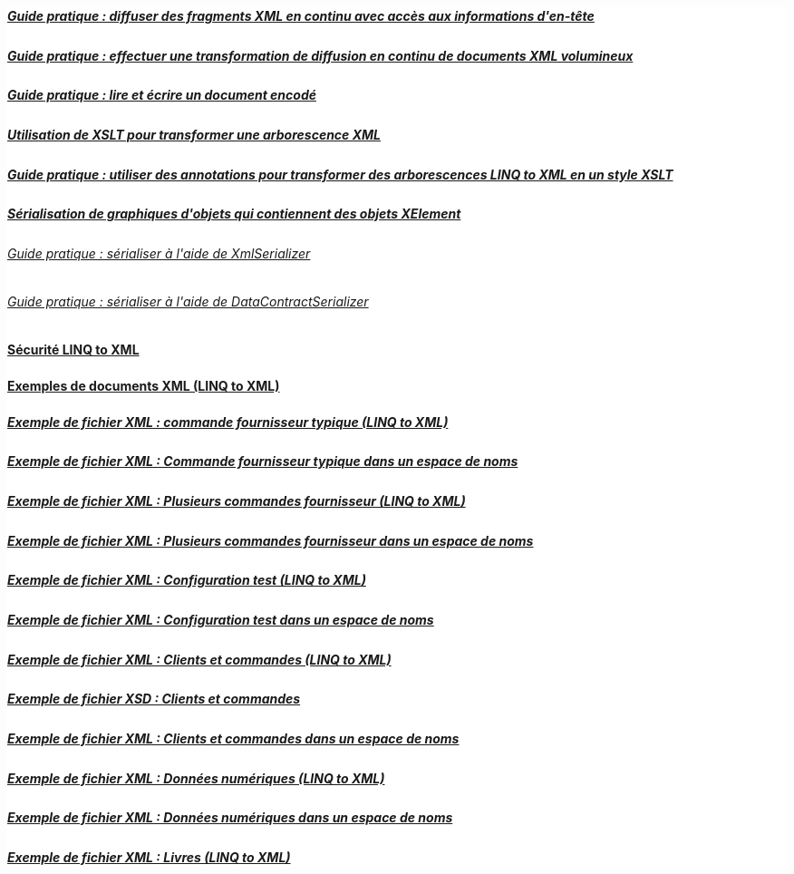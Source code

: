 ##### [Guide pratique : diffuser des fragments XML en continu avec accès aux informations d'en-tête](how-to-stream-xml-fragments-with-access-to-header-information.md)
##### [Guide pratique : effectuer une transformation de diffusion en continu de documents XML volumineux](how-to-perform-streaming-transform-of-large-xml-documents.md)
##### [Guide pratique : lire et écrire un document encodé](how-to-read-and-write-an-encoded-document.md)
##### [Utilisation de XSLT pour transformer une arborescence XML](using-xslt-to-transform-an-xml-tree.md)
##### [Guide pratique : utiliser des annotations pour transformer des arborescences LINQ to XML en un style XSLT](how-to-use-annotations-to-transform-linq-to-xml-trees-in-an-xslt-style.md)
##### [Sérialisation de graphiques d'objets qui contiennent des objets XElement](serializing-object-graphs-that-contain-xelement-objects.md)
###### [Guide pratique : sérialiser à l'aide de XmlSerializer](how-to-serialize-using-xmlserializer.md)
###### [Guide pratique : sérialiser à l'aide de DataContractSerializer](how-to-serialize-using-datacontractserializer.md)
#### [Sécurité LINQ to XML](linq-to-xml-security.md)
#### [Exemples de documents XML (LINQ to XML)](sample-xml-documents-linq-to-xml.md)
##### [Exemple de fichier XML : commande fournisseur typique (LINQ to XML)](sample-xml-file-typical-purchase-order-linq-to-xml-1.md)
##### [Exemple de fichier XML : Commande fournisseur typique dans un espace de noms](sample-xml-file-typical-purchase-order-in-a-namespace.md)
##### [Exemple de fichier XML : Plusieurs commandes fournisseur (LINQ to XML)](sample-xml-file-multiple-purchase-orders-linq-to-xml.md)
##### [Exemple de fichier XML : Plusieurs commandes fournisseur dans un espace de noms](sample-xml-file-multiple-purchase-orders-in-a-namespace.md)
##### [Exemple de fichier XML : Configuration test (LINQ to XML)](sample-xml-file-test-configuration-linq-to-xml.md)
##### [Exemple de fichier XML : Configuration test dans un espace de noms](sample-xml-file-test-configuration-in-a-namespace1.md)
##### [Exemple de fichier XML : Clients et commandes (LINQ to XML)](sample-xml-file-customers-and-orders-linq-to-xml-2.md)
##### [Exemple de fichier XSD : Clients et commandes](sample-xsd-file-customers-and-orders1.md)
##### [Exemple de fichier XML : Clients et commandes dans un espace de noms](sample-xml-file-customers-and-orders-in-a-namespace.md)
##### [Exemple de fichier XML : Données numériques (LINQ to XML)](sample-xml-file-numerical-data-linq-to-xml.md)
##### [Exemple de fichier XML : Données numériques dans un espace de noms](sample-xml-file-numerical-data-in-a-namespace.md)
##### [Exemple de fichier XML : Livres (LINQ to XML)](sample-xml-file-books-linq-to-xml.md)